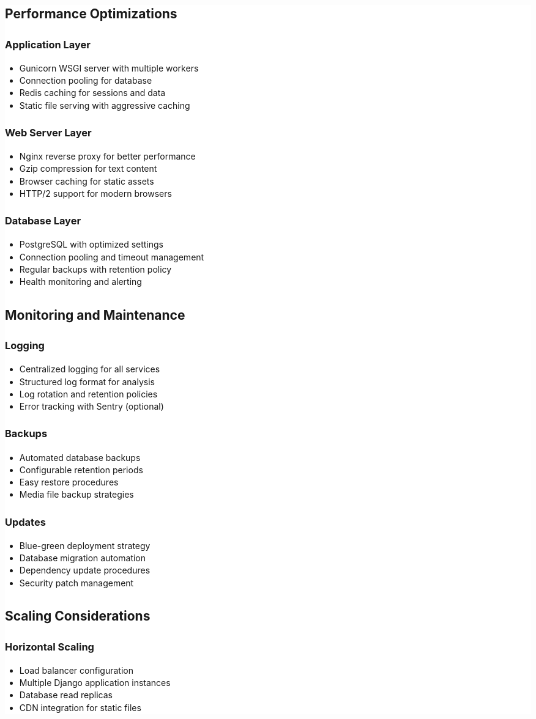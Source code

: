 ## Performance Optimizations

### Application Layer
- Gunicorn WSGI server with multiple workers
- Connection pooling for database
- Redis caching for sessions and data
- Static file serving with aggressive caching

### Web Server Layer
- Nginx reverse proxy for better performance
- Gzip compression for text content
- Browser caching for static assets
- HTTP/2 support for modern browsers

### Database Layer
- PostgreSQL with optimized settings
- Connection pooling and timeout management
- Regular backups with retention policy
- Health monitoring and alerting

## Monitoring and Maintenance

### Logging
- Centralized logging for all services
- Structured log format for analysis
- Log rotation and retention policies
- Error tracking with Sentry (optional)

### Backups
- Automated database backups
- Configurable retention periods
- Easy restore procedures
- Media file backup strategies

### Updates
- Blue-green deployment strategy
- Database migration automation
- Dependency update procedures
- Security patch management

## Scaling Considerations

### Horizontal Scaling
- Load balancer configuration
- Multiple Django application instances
- Database read replicas
- CDN integration for static files
